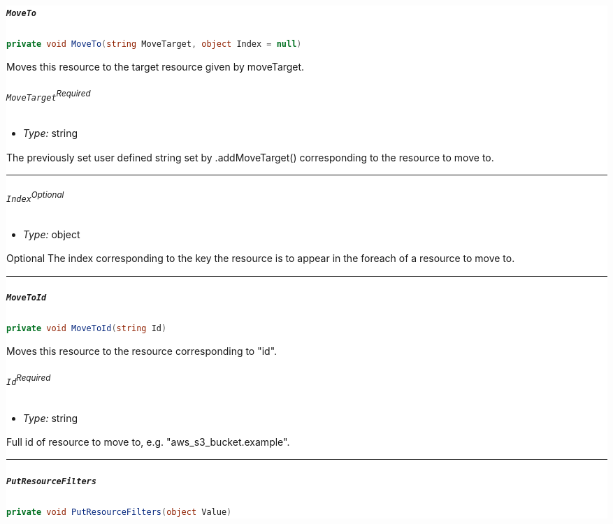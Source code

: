 ##### `MoveTo` <a name="MoveTo" id="rhizo-co-terraform-provider-oci.resourceSchedulerSchedule.ResourceSchedulerSchedule.moveTo"></a>

```csharp
private void MoveTo(string MoveTarget, object Index = null)
```

Moves this resource to the target resource given by moveTarget.

###### `MoveTarget`<sup>Required</sup> <a name="MoveTarget" id="rhizo-co-terraform-provider-oci.resourceSchedulerSchedule.ResourceSchedulerSchedule.moveTo.parameter.moveTarget"></a>

- *Type:* string

The previously set user defined string set by .addMoveTarget() corresponding to the resource to move to.

---

###### `Index`<sup>Optional</sup> <a name="Index" id="rhizo-co-terraform-provider-oci.resourceSchedulerSchedule.ResourceSchedulerSchedule.moveTo.parameter.index"></a>

- *Type:* object

Optional The index corresponding to the key the resource is to appear in the foreach of a resource to move to.

---

##### `MoveToId` <a name="MoveToId" id="rhizo-co-terraform-provider-oci.resourceSchedulerSchedule.ResourceSchedulerSchedule.moveToId"></a>

```csharp
private void MoveToId(string Id)
```

Moves this resource to the resource corresponding to "id".

###### `Id`<sup>Required</sup> <a name="Id" id="rhizo-co-terraform-provider-oci.resourceSchedulerSchedule.ResourceSchedulerSchedule.moveToId.parameter.id"></a>

- *Type:* string

Full id of resource to move to, e.g. "aws_s3_bucket.example".

---

##### `PutResourceFilters` <a name="PutResourceFilters" id="rhizo-co-terraform-provider-oci.resourceSchedulerSchedule.ResourceSchedulerSchedule.putResourceFilters"></a>

```csharp
private void PutResourceFilters(object Value)
```
